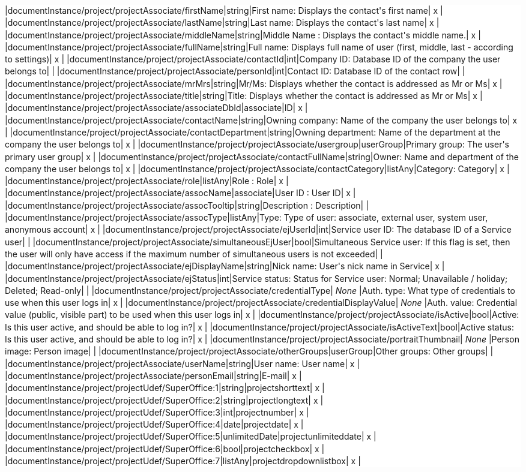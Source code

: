 |documentInstance/project/projectAssociate/firstName|string|First name: Displays the contact's first name| x |
|documentInstance/project/projectAssociate/lastName|string|Last name: Displays the contact's last name| x |
|documentInstance/project/projectAssociate/middleName|string|Middle Name : Displays the contact's middle name.| x |
|documentInstance/project/projectAssociate/fullName|string|Full name: Displays full name of user (first, middle, last - according to settings)| x |
|documentInstance/project/projectAssociate/contactId|int|Company ID: Database ID of the company the user belongs to|  |
|documentInstance/project/projectAssociate/personId|int|Contact ID: Database ID of the contact row|  |
|documentInstance/project/projectAssociate/mrMrs|string|Mr/Ms: Displays whether the contact is addressed as Mr or Ms| x |
|documentInstance/project/projectAssociate/title|string|Title: Displays whether the contact is addressed as Mr or Ms| x |
|documentInstance/project/projectAssociate/associateDbId|associate|ID| x |
|documentInstance/project/projectAssociate/contactName|string|Owning company: Name of the company the user belongs to| x |
|documentInstance/project/projectAssociate/contactDepartment|string|Owning department: Name of the department at the company the user belongs to| x |
|documentInstance/project/projectAssociate/usergroup|userGroup|Primary group: The user's primary user group| x |
|documentInstance/project/projectAssociate/contactFullName|string|Owner: Name and department of the company the user belongs to| x |
|documentInstance/project/projectAssociate/contactCategory|listAny|Category: Category| x |
|documentInstance/project/projectAssociate/role|listAny|Role : Role| x |
|documentInstance/project/projectAssociate/assocName|associate|User ID : User ID| x |
|documentInstance/project/projectAssociate/assocTooltip|string|Description : Description|  |
|documentInstance/project/projectAssociate/assocType|listAny|Type: Type of user: associate, external user, system user, anonymous account| x |
|documentInstance/project/projectAssociate/ejUserId|int|Service user ID: The database ID of a Service user|  |
|documentInstance/project/projectAssociate/simultaneousEjUser|bool|Simultaneous Service user: If this flag is set, then the user will only have access if the maximum number of simultaneous users is not exceeded|  |
|documentInstance/project/projectAssociate/ejDisplayName|string|Nick name: User's nick name in Service| x |
|documentInstance/project/projectAssociate/ejStatus|int|Service status: Status for Service user: Normal; Unavailable / holiday; Deleted; Read-only|  |
|documentInstance/project/projectAssociate/credentialType| *None* |Auth. type: What type of credentials to use when this user logs in| x |
|documentInstance/project/projectAssociate/credentialDisplayValue| *None* |Auth. value: Credential value (public, visible part) to be used when this user logs in| x |
|documentInstance/project/projectAssociate/isActive|bool|Active: Is this user active, and should be able to log in?| x |
|documentInstance/project/projectAssociate/isActiveText|bool|Active status: Is this user active, and should be able to log in?| x |
|documentInstance/project/projectAssociate/portraitThumbnail| *None* |Person image: Person image|  |
|documentInstance/project/projectAssociate/otherGroups|userGroup|Other groups: Other groups|  |
|documentInstance/project/projectAssociate/userName|string|User name: User name| x |
|documentInstance/project/projectAssociate/personEmail|string|E-mail| x |
|documentInstance/project/projectUdef/SuperOffice:1|string|projectshorttext| x |
|documentInstance/project/projectUdef/SuperOffice:2|string|projectlongtext| x |
|documentInstance/project/projectUdef/SuperOffice:3|int|projectnumber| x |
|documentInstance/project/projectUdef/SuperOffice:4|date|projectdate| x |
|documentInstance/project/projectUdef/SuperOffice:5|unlimitedDate|projectunlimiteddate| x |
|documentInstance/project/projectUdef/SuperOffice:6|bool|projectcheckbox| x |
|documentInstance/project/projectUdef/SuperOffice:7|listAny|projectdropdownlistbox| x |